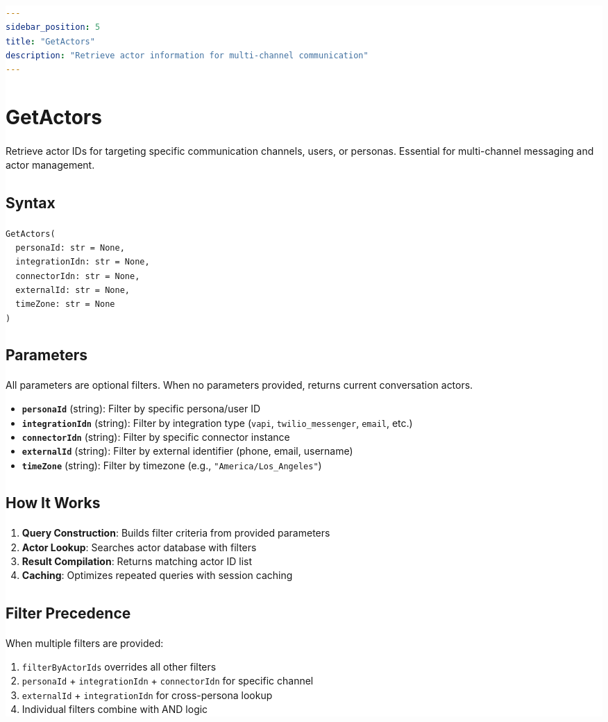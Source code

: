 ```yaml
---
sidebar_position: 5
title: "GetActors"
description: "Retrieve actor information for multi-channel communication"
---
```


# GetActors

Retrieve actor IDs for targeting specific communication channels, users, or personas. Essential for multi-channel messaging and actor management.

## Syntax

```newo
GetActors(
  personaId: str = None,
  integrationIdn: str = None,
  connectorIdn: str = None,
  externalId: str = None,
  timeZone: str = None
)
```

## Parameters

All parameters are optional filters. When no parameters provided, returns current conversation actors.

- **`personaId`** (string): Filter by specific persona/user ID
- **`integrationIdn`** (string): Filter by integration type (`vapi`, `twilio_messenger`, `email`, etc.)
- **`connectorIdn`** (string): Filter by specific connector instance
- **`externalId`** (string): Filter by external identifier (phone, email, username)
- **`timeZone`** (string): Filter by timezone (e.g., `"America/Los_Angeles"`)

## How It Works

1. **Query Construction**: Builds filter criteria from provided parameters
2. **Actor Lookup**: Searches actor database with filters
3. **Result Compilation**: Returns matching actor ID list
4. **Caching**: Optimizes repeated queries with session caching

## Filter Precedence

When multiple filters are provided:
1. `filterByActorIds` overrides all other filters
2. `personaId` + `integrationIdn` + `connectorIdn` for specific channel
3. `externalId` + `integrationIdn` for cross-persona lookup
4. Individual filters combine with AND logic
